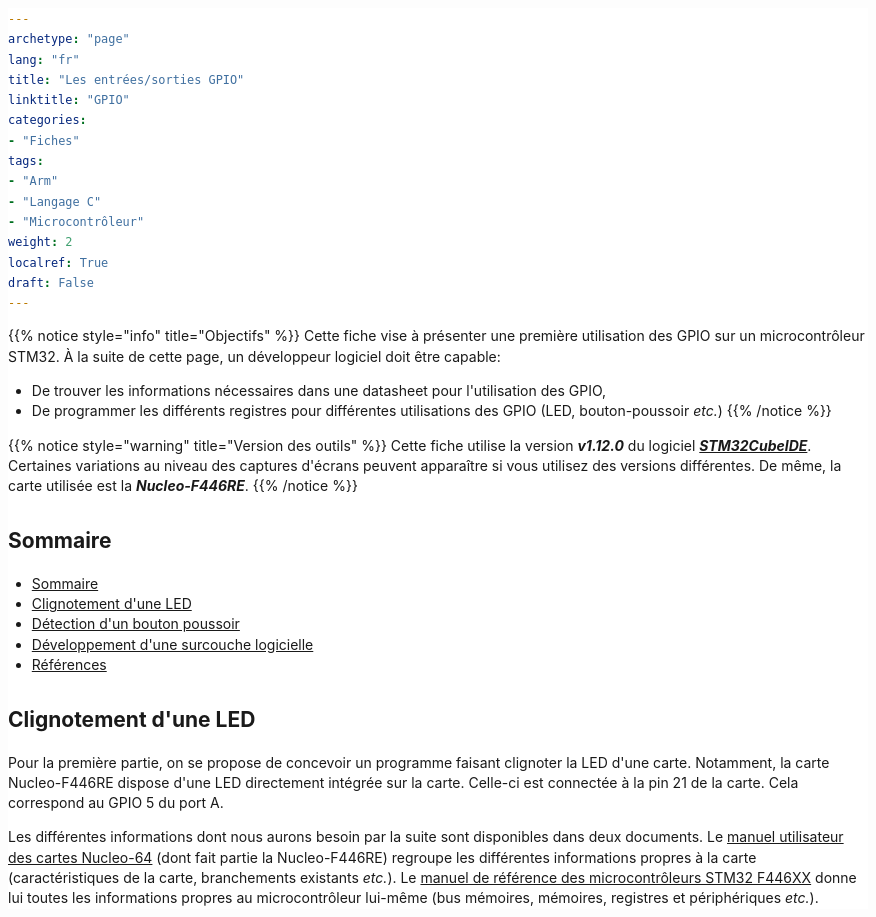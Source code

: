 ```yaml
---
archetype: "page"
lang: "fr"
title: "Les entrées/sorties GPIO"
linktitle: "GPIO"
categories:
- "Fiches"
tags: 
- "Arm"
- "Langage C"
- "Microcontrôleur"
weight: 2
localref: True
draft: False
---
```


{{% notice style="info" title="Objectifs" %}}
Cette fiche vise à présenter une première utilisation des GPIO sur un microcontrôleur STM32.
À la suite de cette page, un développeur logiciel doit être capable:
- De trouver les informations nécessaires dans une datasheet pour l'utilisation des GPIO,
- De programmer les différents registres pour différentes utilisations des GPIO (LED, bouton-poussoir *etc.*)
{{% /notice %}}

{{% notice style="warning" title="Version des outils" %}}
Cette fiche utilise la version ***v1.12.0*** du logiciel [***STM32CubeIDE***](https://www.st.com/en/development-tools/stm32cubeide.html#st_description_sec-nav-tab).
Certaines variations au niveau des captures d'écrans peuvent apparaître si vous utilisez des versions différentes.
De même, la carte utilisée est la ***Nucleo-F446RE***.
{{% /notice %}}

## Sommaire
- [Sommaire](#sommaire)
- [Clignotement d'une LED](#clignotement-dune-led)
- [Détection d'un bouton poussoir](#détection-dun-bouton-poussoir)
- [Développement d'une surcouche logicielle](#développement-dune-surcouche-logicielle)
- [Références](#références)
  
## Clignotement d'une LED

Pour la première partie, on se propose de concevoir un programme faisant clignoter la LED d'une carte.
Notamment, la carte Nucleo-F446RE dispose d'une LED directement intégrée sur la carte.
Celle-ci est connectée à la pin 21 de la carte.
Cela correspond au GPIO 5 du port A. 

Les différentes informations dont nous aurons besoin par la suite sont disponibles dans deux documents.
Le [manuel utilisateur des cartes Nucleo-64](https://www.st.com/resource/en/user_manual/um1724-stm32-nucleo64-boards-mb1136-stmicroelectronics.pdf) (dont fait partie la Nucleo-F446RE) regroupe les différentes informations propres à la carte (caractéristiques de la carte, branchements existants *etc.*).
Le [manuel de référence des microcontrôleurs STM32 F446XX](https://www.st.com/resource/en/reference_manual/rm0390-stm32f446xx-advanced-armbased-32bit-mcus-stmicroelectronics.pdf) donne lui toutes les informations propres au microcontrôleur lui-même (bus mémoires, mémoires, registres et périphériques *etc.*).

